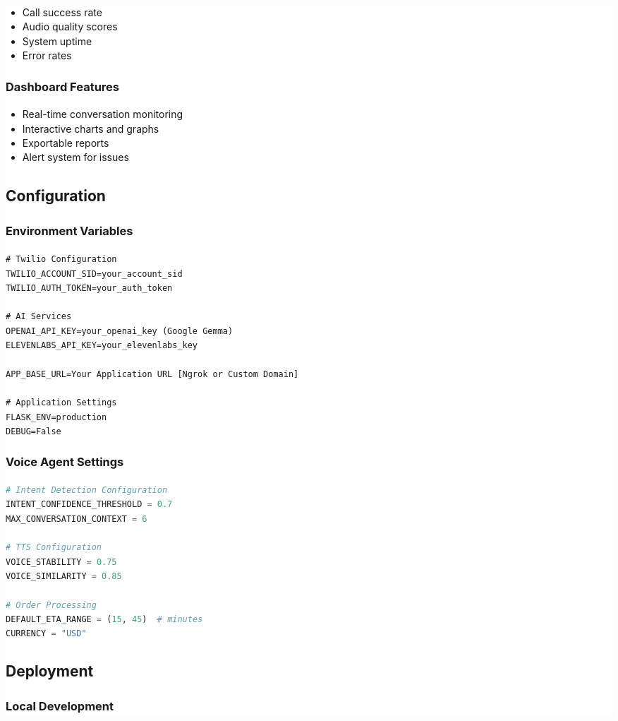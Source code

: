    - Call success rate
   - Audio quality scores
   - System uptime
   - Error rates

### Dashboard Features

- Real-time conversation monitoring
- Interactive charts and graphs
- Exportable reports
- Alert system for issues

## Configuration

### Environment Variables

```env
# Twilio Configuration
TWILIO_ACCOUNT_SID=your_account_sid
TWILIO_AUTH_TOKEN=your_auth_token

# AI Services
OPENAI_API_KEY=your_openai_key (Google Gemma)
ELEVENLABS_API_KEY=your_elevenlabs_key

APP_BASE_URL=Your Application URL [Ngrok or Custom Domain]
 
# Application Settings
FLASK_ENV=production
DEBUG=False
```

### Voice Agent Settings

```python
# Intent Detection Configuration
INTENT_CONFIDENCE_THRESHOLD = 0.7
MAX_CONVERSATION_CONTEXT = 6

# TTS Configuration
VOICE_STABILITY = 0.75
VOICE_SIMILARITY = 0.85

# Order Processing
DEFAULT_ETA_RANGE = (15, 45)  # minutes
CURRENCY = "USD"
```

## Deployment

### Local Development
